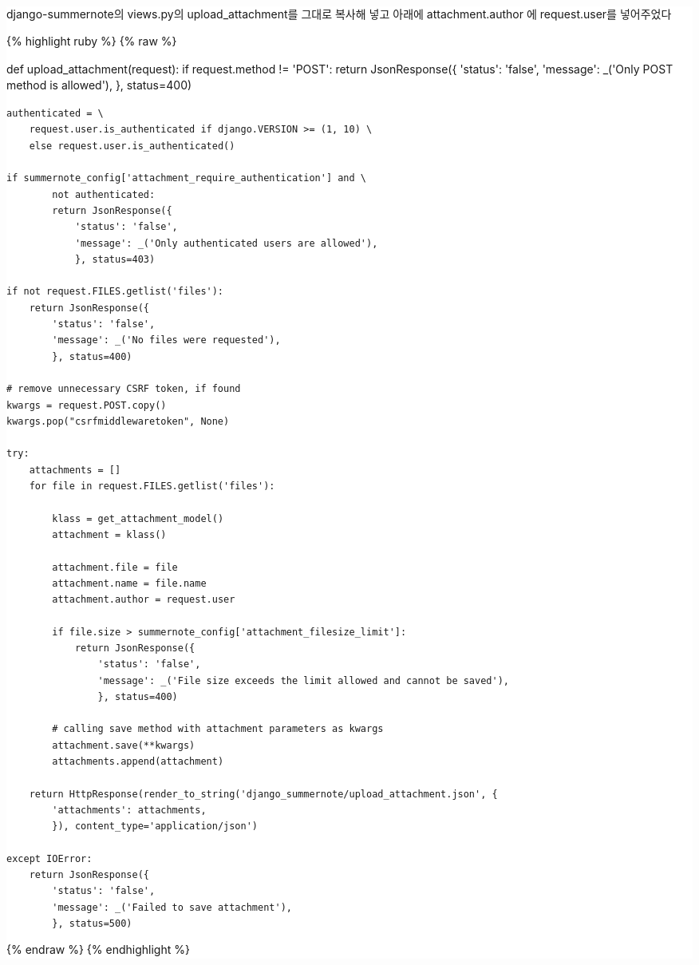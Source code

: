 django-summernote의 views.py의 upload_attachment를 그대로 복사해 넣고 
아래에 attachment.author 에 request.user를 넣어주었다

{% highlight ruby %}
{% raw %}
 
 def upload_attachment(request):
	if request.method != 'POST':
		return JsonResponse({
			'status': 'false',
			'message': _('Only POST method is allowed'),
			}, status=400)

	authenticated = \
		request.user.is_authenticated if django.VERSION >= (1, 10) \
		else request.user.is_authenticated()

	if summernote_config['attachment_require_authentication'] and \
			not authenticated:
			return JsonResponse({
				'status': 'false',
				'message': _('Only authenticated users are allowed'),
				}, status=403)

	if not request.FILES.getlist('files'):
		return JsonResponse({
			'status': 'false',
			'message': _('No files were requested'),
			}, status=400)

	# remove unnecessary CSRF token, if found
	kwargs = request.POST.copy()
	kwargs.pop("csrfmiddlewaretoken", None)

	try:
		attachments = []
		for file in request.FILES.getlist('files'):
			
			klass = get_attachment_model()
			attachment = klass()

			attachment.file = file
			attachment.name = file.name
			attachment.author = request.user

			if file.size > summernote_config['attachment_filesize_limit']:
				return JsonResponse({
					'status': 'false',
					'message': _('File size exceeds the limit allowed and cannot be saved'),
					}, status=400)

			# calling save method with attachment parameters as kwargs
			attachment.save(**kwargs)
			attachments.append(attachment)

		return HttpResponse(render_to_string('django_summernote/upload_attachment.json', {
			'attachments': attachments,
			}), content_type='application/json')

	except IOError:
		return JsonResponse({
			'status': 'false',
			'message': _('Failed to save attachment'),
			}, status=500)

{% endraw %}
{% endhighlight %}